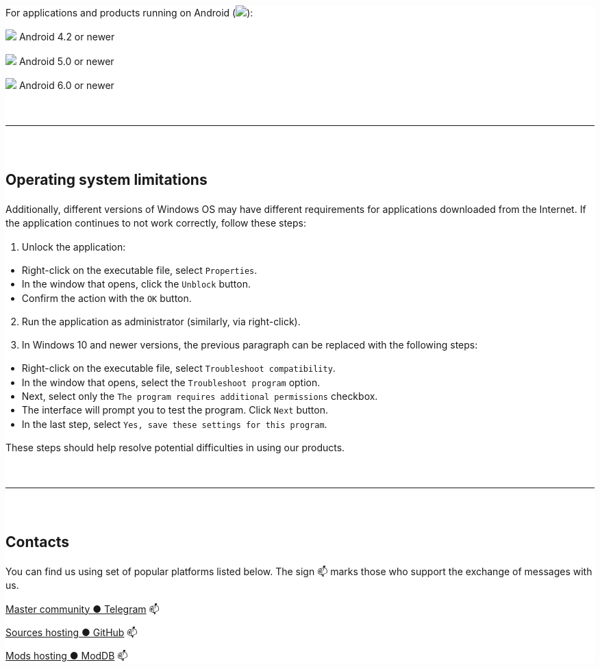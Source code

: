 For applications and products running on Android (<img src="/DPArray/img/And.png" width="16">):

<img src="/DPArray/img/And4.png" width="16"> Android 4.2 or newer

<img src="/DPArray/img/And5.png" width="16"> Android 5.0 or newer

<img src="/DPArray/img/And6.png" width="16"> Android 6.0 or newer

&nbsp;



---

&nbsp;

## Operating system limitations

Additionally, different versions of Windows OS may have different requirements for applications downloaded
from the Internet. If the application continues to not work correctly, follow these steps:

1. Unlock the application:
- Right-click on the executable file, select `Properties`.
- In the window that opens, click the `Unblock` button.
- Confirm the action with the `OK` button.

2. Run the application as administrator (similarly, via right-click).

3. In Windows 10 and newer versions, the previous paragraph can be replaced with the following steps:
- Right-click on the executable file, select `Troubleshoot compatibility`.
- In the window that opens, select the `Troubleshoot program` option.
- Next, select only the `The program requires additional permissions` checkbox.
- The interface will prompt you to test the program. Click `Next` button.
- In the last step, select `Yes, save these settings for this program`.

These steps should help resolve potential difficulties in using our products.

&nbsp;



---

&nbsp;

## Contacts

You can find us using set of popular platforms listed below.
The sign :mailbox: marks those who support the exchange of messages with us.

[Master community &#x25CF; Telegram](https://t.me/rd_aaow_fdl) :mailbox:

[Sources hosting &#x25CF; GitHub](https://github.com/adslbarxatov) :mailbox:

[Mods hosting &#x25CF; ModDB](https://moddb.com/members/rd-aaow-fdl) :mailbox:
